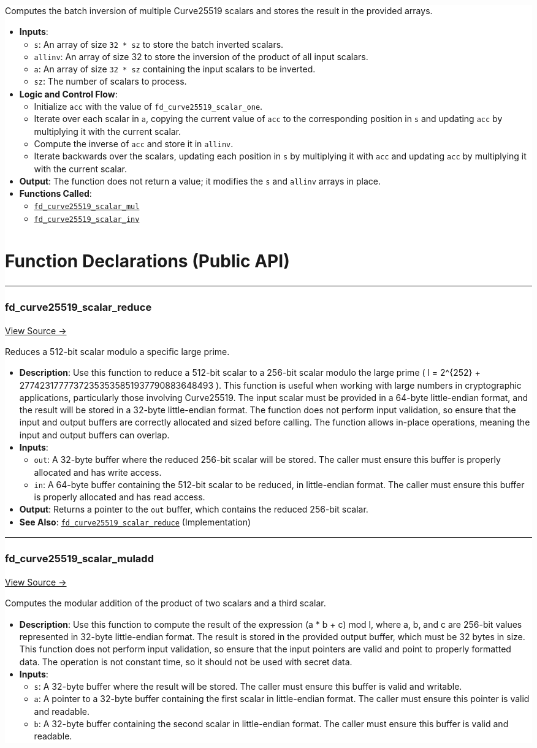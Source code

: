 Computes the batch inversion of multiple Curve25519 scalars and stores the result in the provided arrays.
- **Inputs**:
    - `s`: An array of size `32 * sz` to store the batch inverted scalars.
    - `allinv`: An array of size 32 to store the inversion of the product of all input scalars.
    - `a`: An array of size `32 * sz` containing the input scalars to be inverted.
    - `sz`: The number of scalars to process.
- **Logic and Control Flow**:
    - Initialize `acc` with the value of `fd_curve25519_scalar_one`.
    - Iterate over each scalar in `a`, copying the current value of `acc` to the corresponding position in `s` and updating `acc` by multiplying it with the current scalar.
    - Compute the inverse of `acc` and store it in `allinv`.
    - Iterate backwards over the scalars, updating each position in `s` by multiplying it with `acc` and updating `acc` by multiplying it with the current scalar.
- **Output**: The function does not return a value; it modifies the `s` and `allinv` arrays in place.
- **Functions Called**:
    - [`fd_curve25519_scalar_mul`](<#fd_curve25519_scalar_mul>)
    - [`fd_curve25519_scalar_inv`](<#fd_curve25519_scalar_inv>)


# Function Declarations (Public API)

---
### fd\_curve25519\_scalar\_reduce
[View Source →](<../../../../../src/ballet/ed25519/fd_curve25519_scalar.h#L32>)

Reduces a 512-bit scalar modulo a specific large prime.
- **Description**: Use this function to reduce a 512-bit scalar to a 256-bit scalar modulo the large prime \( l = 2^{252} + 27742317777372353535851937790883648493 \). This function is useful when working with large numbers in cryptographic applications, particularly those involving Curve25519. The input scalar must be provided in a 64-byte little-endian format, and the result will be stored in a 32-byte little-endian format. The function does not perform input validation, so ensure that the input and output buffers are correctly allocated and sized before calling. The function allows in-place operations, meaning the input and output buffers can overlap.
- **Inputs**:
    - `out`: A 32-byte buffer where the reduced 256-bit scalar will be stored. The caller must ensure this buffer is properly allocated and has write access.
    - `in`: A 64-byte buffer containing the 512-bit scalar to be reduced, in little-endian format. The caller must ensure this buffer is properly allocated and has read access.
- **Output**: Returns a pointer to the `out` buffer, which contains the reduced 256-bit scalar.
- **See Also**: [`fd_curve25519_scalar_reduce`](<fd_curve25519_scalar.c.md#fd_curve25519_scalar_reduce>)  (Implementation)


---
### fd\_curve25519\_scalar\_muladd
[View Source →](<../../../../../src/ballet/ed25519/fd_curve25519_scalar.h#L89>)

Computes the modular addition of the product of two scalars and a third scalar.
- **Description**: Use this function to compute the result of the expression (a * b + c) mod l, where a, b, and c are 256-bit values represented in 32-byte little-endian format. The result is stored in the provided output buffer, which must be 32 bytes in size. This function does not perform input validation, so ensure that the input pointers are valid and point to properly formatted data. The operation is not constant time, so it should not be used with secret data.
- **Inputs**:
    - `s`: A 32-byte buffer where the result will be stored. The caller must ensure this buffer is valid and writable.
    - `a`: A pointer to a 32-byte buffer containing the first scalar in little-endian format. The caller must ensure this pointer is valid and readable.
    - `b`: A 32-byte buffer containing the second scalar in little-endian format. The caller must ensure this buffer is valid and readable.